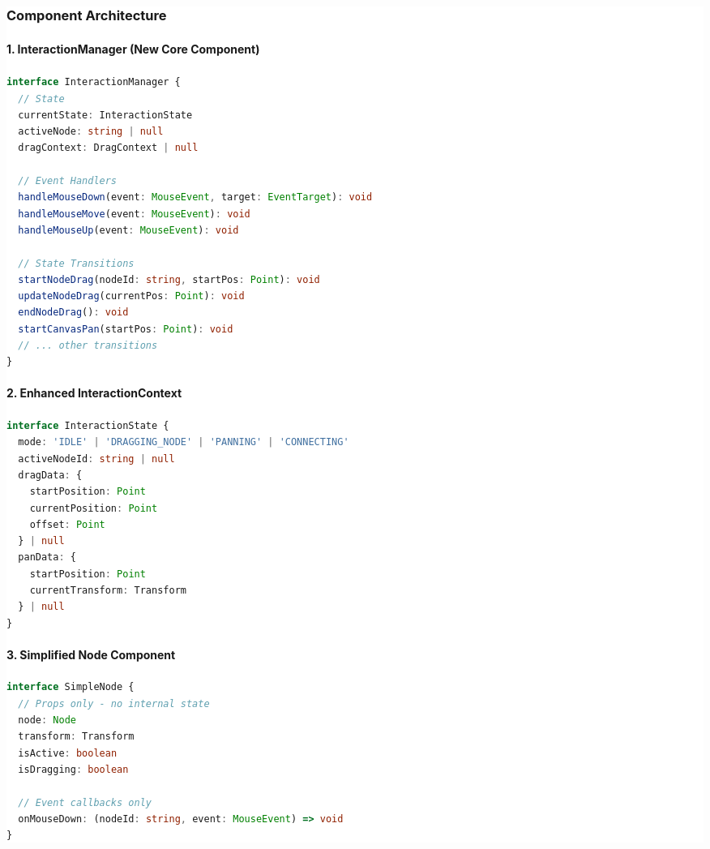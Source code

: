 ### Component Architecture

#### 1. **InteractionManager** (New Core Component)
```typescript
interface InteractionManager {
  // State
  currentState: InteractionState
  activeNode: string | null
  dragContext: DragContext | null
  
  // Event Handlers
  handleMouseDown(event: MouseEvent, target: EventTarget): void
  handleMouseMove(event: MouseEvent): void
  handleMouseUp(event: MouseEvent): void
  
  // State Transitions
  startNodeDrag(nodeId: string, startPos: Point): void
  updateNodeDrag(currentPos: Point): void
  endNodeDrag(): void
  startCanvasPan(startPos: Point): void
  // ... other transitions
}
```

#### 2. **Enhanced InteractionContext**
```typescript
interface InteractionState {
  mode: 'IDLE' | 'DRAGGING_NODE' | 'PANNING' | 'CONNECTING'
  activeNodeId: string | null
  dragData: {
    startPosition: Point
    currentPosition: Point
    offset: Point
  } | null
  panData: {
    startPosition: Point
    currentTransform: Transform
  } | null
}
```

#### 3. **Simplified Node Component**
```typescript
interface SimpleNode {
  // Props only - no internal state
  node: Node
  transform: Transform
  isActive: boolean
  isDragging: boolean
  
  // Event callbacks only
  onMouseDown: (nodeId: string, event: MouseEvent) => void
}
```
